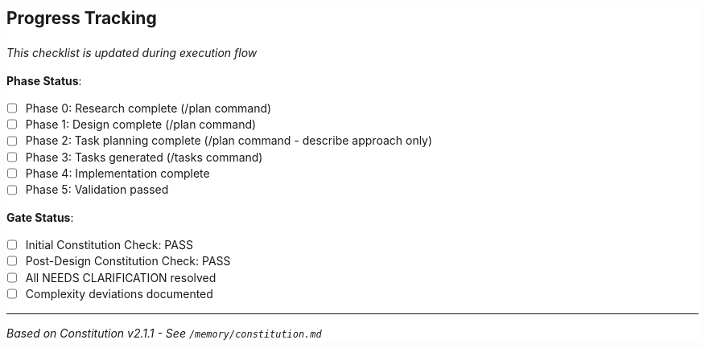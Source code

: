 

## Progress Tracking
*This checklist is updated during execution flow*

**Phase Status**:
- [ ] Phase 0: Research complete (/plan command)
- [ ] Phase 1: Design complete (/plan command)
- [ ] Phase 2: Task planning complete (/plan command - describe approach only)
- [ ] Phase 3: Tasks generated (/tasks command)
- [ ] Phase 4: Implementation complete
- [ ] Phase 5: Validation passed

**Gate Status**:
- [ ] Initial Constitution Check: PASS
- [ ] Post-Design Constitution Check: PASS
- [ ] All NEEDS CLARIFICATION resolved
- [ ] Complexity deviations documented

---
*Based on Constitution v2.1.1 - See `/memory/constitution.md`*
